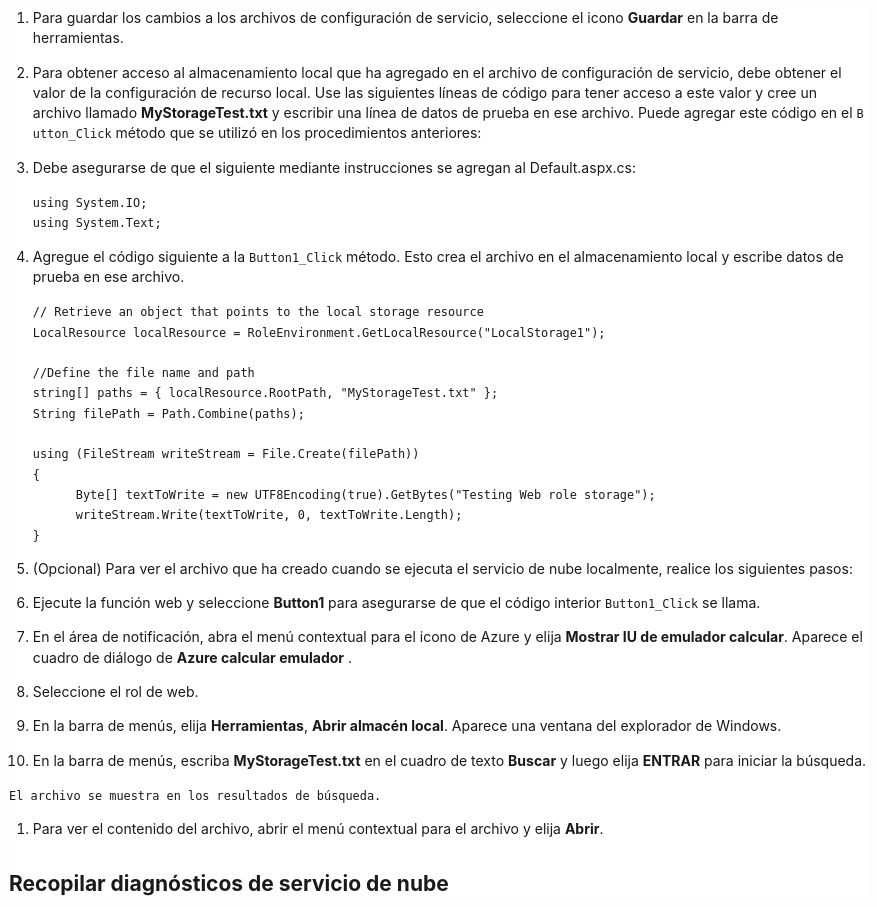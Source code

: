 1. Para guardar los cambios a los archivos de configuración de servicio, seleccione el icono **Guardar** en la barra de herramientas.

1. Para obtener acceso al almacenamiento local que ha agregado en el archivo de configuración de servicio, debe obtener el valor de la configuración de recurso local. Use las siguientes líneas de código para tener acceso a este valor y cree un archivo llamado **MyStorageTest.txt** y escribir una línea de datos de prueba en ese archivo. Puede agregar este código en el `Button_Click` método que se utilizó en los procedimientos anteriores:

1. Debe asegurarse de que el siguiente mediante instrucciones se agregan al Default.aspx.cs:

    ```
    using System.IO;
    using System.Text;
    ```

1. Agregue el código siguiente a la `Button1_Click` método. Esto crea el archivo en el almacenamiento local y escribe datos de prueba en ese archivo.

    ```
    // Retrieve an object that points to the local storage resource
    LocalResource localResource = RoleEnvironment.GetLocalResource("LocalStorage1");

    //Define the file name and path
    string[] paths = { localResource.RootPath, "MyStorageTest.txt" };
    String filePath = Path.Combine(paths);

    using (FileStream writeStream = File.Create(filePath))
    {
          Byte[] textToWrite = new UTF8Encoding(true).GetBytes("Testing Web role storage");
          writeStream.Write(textToWrite, 0, textToWrite.Length);
    }
    ```

1. (Opcional) Para ver el archivo que ha creado cuando se ejecuta el servicio de nube localmente, realice los siguientes pasos:

  1. Ejecute la función web y seleccione **Button1** para asegurarse de que el código interior `Button1_Click` se llama.

  1. En el área de notificación, abra el menú contextual para el icono de Azure y elija **Mostrar IU de emulador calcular**. Aparece el cuadro de diálogo de **Azure calcular emulador** .

  1. Seleccione el rol de web.

  1. En la barra de menús, elija **Herramientas**, **Abrir almacén local**. Aparece una ventana del explorador de Windows.

  1. En la barra de menús, escriba **MyStorageTest.txt** en el cuadro de texto **Buscar** y luego elija **ENTRAR** para iniciar la búsqueda.

    El archivo se muestra en los resultados de búsqueda.

  1. Para ver el contenido del archivo, abrir el menú contextual para el archivo y elija **Abrir**.

## <a name="collect-cloud-service-diagnostics"></a>Recopilar diagnósticos de servicio de nube
